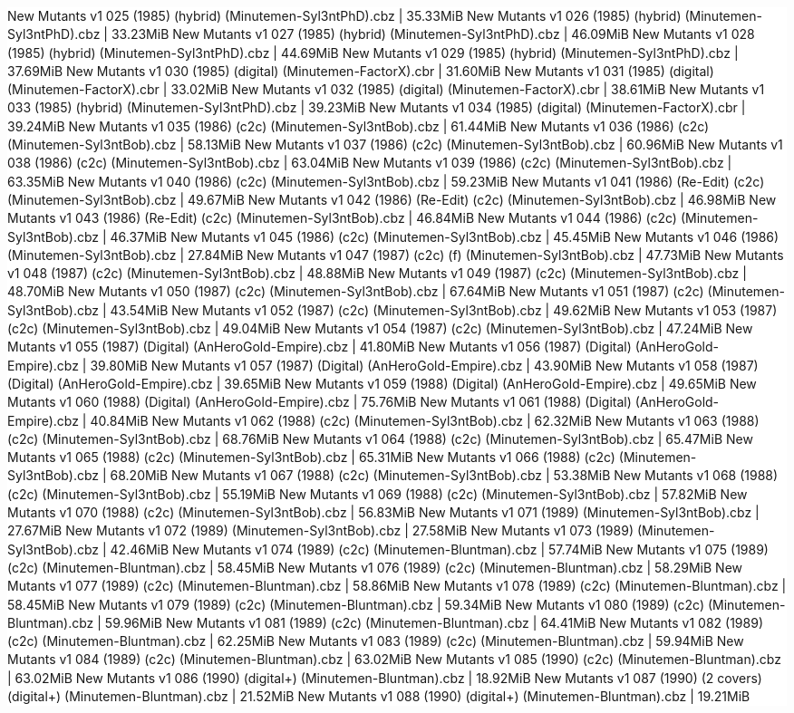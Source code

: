 New Mutants v1 025 (1985) (hybrid) (Minutemen-Syl3ntPhD).cbz | 35.33MiB
New Mutants v1 026 (1985) (hybrid) (Minutemen-Syl3ntPhD).cbz | 33.23MiB
New Mutants v1 027 (1985) (hybrid) (Minutemen-Syl3ntPhD).cbz | 46.09MiB
New Mutants v1 028 (1985) (hybrid) (Minutemen-Syl3ntPhD).cbz | 44.69MiB
New Mutants v1 029 (1985) (hybrid) (Minutemen-Syl3ntPhD).cbz | 37.69MiB
New Mutants v1 030 (1985) (digital) (Minutemen-FactorX).cbr | 31.60MiB
New Mutants v1 031 (1985) (digital) (Minutemen-FactorX).cbr | 33.02MiB
New Mutants v1 032 (1985) (digital) (Minutemen-FactorX).cbr | 38.61MiB
New Mutants v1 033 (1985) (hybrid) (Minutemen-Syl3ntPhD).cbz | 39.23MiB
New Mutants v1 034 (1985) (digital) (Minutemen-FactorX).cbr | 39.24MiB
New Mutants v1 035 (1986) (c2c) (Minutemen-Syl3ntBob).cbz | 61.44MiB
New Mutants v1 036 (1986) (c2c) (Minutemen-Syl3ntBob).cbz | 58.13MiB
New Mutants v1 037 (1986) (c2c) (Minutemen-Syl3ntBob).cbz | 60.96MiB
New Mutants v1 038 (1986) (c2c) (Minutemen-Syl3ntBob).cbz | 63.04MiB
New Mutants v1 039 (1986) (c2c) (Minutemen-Syl3ntBob).cbz | 63.35MiB
New Mutants v1 040 (1986) (c2c) (Minutemen-Syl3ntBob).cbz | 59.23MiB
New Mutants v1 041 (1986) (Re-Edit) (c2c) (Minutemen-Syl3ntBob).cbz | 49.67MiB
New Mutants v1 042 (1986) (Re-Edit) (c2c) (Minutemen-Syl3ntBob).cbz | 46.98MiB
New Mutants v1 043 (1986) (Re-Edit) (c2c) (Minutemen-Syl3ntBob).cbz | 46.84MiB
New Mutants v1 044 (1986) (c2c) (Minutemen-Syl3ntBob).cbz | 46.37MiB
New Mutants v1 045 (1986) (c2c) (Minutemen-Syl3ntBob).cbz | 45.45MiB
New Mutants v1 046 (1986) (Minutemen-Syl3ntBob).cbz | 27.84MiB
New Mutants v1 047 (1987) (c2c) (f) (Minutemen-Syl3ntBob).cbz | 47.73MiB
New Mutants v1 048 (1987) (c2c) (Minutemen-Syl3ntBob).cbz | 48.88MiB
New Mutants v1 049 (1987) (c2c) (Minutemen-Syl3ntBob).cbz | 48.70MiB
New Mutants v1 050 (1987) (c2c) (Minutemen-Syl3ntBob).cbz | 67.64MiB
New Mutants v1 051 (1987) (c2c) (Minutemen-Syl3ntBob).cbz | 43.54MiB
New Mutants v1 052 (1987) (c2c) (Minutemen-Syl3ntBob).cbz | 49.62MiB
New Mutants v1 053 (1987) (c2c) (Minutemen-Syl3ntBob).cbz | 49.04MiB
New Mutants v1 054 (1987) (c2c) (Minutemen-Syl3ntBob).cbz | 47.24MiB
New Mutants v1 055 (1987) (Digital) (AnHeroGold-Empire).cbz | 41.80MiB
New Mutants v1 056 (1987) (Digital) (AnHeroGold-Empire).cbz | 39.80MiB
New Mutants v1 057 (1987) (Digital) (AnHeroGold-Empire).cbz | 43.90MiB
New Mutants v1 058 (1987) (Digital) (AnHeroGold-Empire).cbz | 39.65MiB
New Mutants v1 059 (1988) (Digital) (AnHeroGold-Empire).cbz | 49.65MiB
New Mutants v1 060 (1988) (Digital) (AnHeroGold-Empire).cbz | 75.76MiB
New Mutants v1 061 (1988) (Digital) (AnHeroGold-Empire).cbz | 40.84MiB
New Mutants v1 062 (1988) (c2c) (Minutemen-Syl3ntBob).cbz | 62.32MiB
New Mutants v1 063 (1988) (c2c) (Minutemen-Syl3ntBob).cbz | 68.76MiB
New Mutants v1 064 (1988) (c2c) (Minutemen-Syl3ntBob).cbz | 65.47MiB
New Mutants v1 065 (1988) (c2c) (Minutemen-Syl3ntBob).cbz | 65.31MiB
New Mutants v1 066 (1988) (c2c) (Minutemen-Syl3ntBob).cbz | 68.20MiB
New Mutants v1 067 (1988) (c2c) (Minutemen-Syl3ntBob).cbz | 53.38MiB
New Mutants v1 068 (1988) (c2c) (Minutemen-Syl3ntBob).cbz | 55.19MiB
New Mutants v1 069 (1988) (c2c) (Minutemen-Syl3ntBob).cbz | 57.82MiB
New Mutants v1 070 (1988) (c2c) (Minutemen-Syl3ntBob).cbz | 56.83MiB
New Mutants v1 071 (1989) (Minutemen-Syl3ntBob).cbz | 27.67MiB
New Mutants v1 072 (1989) (Minutemen-Syl3ntBob).cbz | 27.58MiB
New Mutants v1 073 (1989) (Minutemen-Syl3ntBob).cbz | 42.46MiB
New Mutants v1 074 (1989) (c2c) (Minutemen-Bluntman).cbz | 57.74MiB
New Mutants v1 075 (1989) (c2c) (Minutemen-Bluntman).cbz | 58.45MiB
New Mutants v1 076 (1989) (c2c) (Minutemen-Bluntman).cbz | 58.29MiB
New Mutants v1 077 (1989) (c2c) (Minutemen-Bluntman).cbz | 58.86MiB
New Mutants v1 078 (1989) (c2c) (Minutemen-Bluntman).cbz | 58.45MiB
New Mutants v1 079 (1989) (c2c) (Minutemen-Bluntman).cbz | 59.34MiB
New Mutants v1 080 (1989) (c2c) (Minutemen-Bluntman).cbz | 59.96MiB
New Mutants v1 081 (1989) (c2c) (Minutemen-Bluntman).cbz | 64.41MiB
New Mutants v1 082 (1989) (c2c) (Minutemen-Bluntman).cbz | 62.25MiB
New Mutants v1 083 (1989) (c2c) (Minutemen-Bluntman).cbz | 59.94MiB
New Mutants v1 084 (1989) (c2c) (Minutemen-Bluntman).cbz | 63.02MiB
New Mutants v1 085 (1990) (c2c) (Minutemen-Bluntman).cbz | 63.02MiB
New Mutants v1 086 (1990) (digital+) (Minutemen-Bluntman).cbz | 18.92MiB
New Mutants v1 087 (1990) (2 covers) (digital+) (Minutemen-Bluntman).cbz | 21.52MiB
New Mutants v1 088 (1990) (digital+) (Minutemen-Bluntman).cbz | 19.21MiB